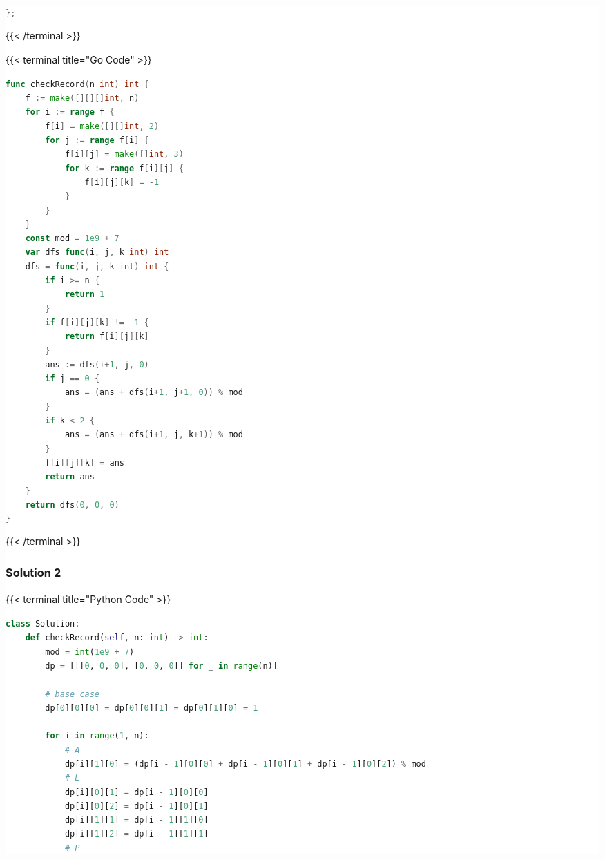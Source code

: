 ```cpp
};
```
{{< /terminal >}}

{{< terminal title="Go Code" >}}
```go
func checkRecord(n int) int {
	f := make([][][]int, n)
	for i := range f {
		f[i] = make([][]int, 2)
		for j := range f[i] {
			f[i][j] = make([]int, 3)
			for k := range f[i][j] {
				f[i][j][k] = -1
			}
		}
	}
	const mod = 1e9 + 7
	var dfs func(i, j, k int) int
	dfs = func(i, j, k int) int {
		if i >= n {
			return 1
		}
		if f[i][j][k] != -1 {
			return f[i][j][k]
		}
		ans := dfs(i+1, j, 0)
		if j == 0 {
			ans = (ans + dfs(i+1, j+1, 0)) % mod
		}
		if k < 2 {
			ans = (ans + dfs(i+1, j, k+1)) % mod
		}
		f[i][j][k] = ans
		return ans
	}
	return dfs(0, 0, 0)
}
```
{{< /terminal >}}



### Solution 2



{{< terminal title="Python Code" >}}
```python
class Solution:
    def checkRecord(self, n: int) -> int:
        mod = int(1e9 + 7)
        dp = [[[0, 0, 0], [0, 0, 0]] for _ in range(n)]

        # base case
        dp[0][0][0] = dp[0][0][1] = dp[0][1][0] = 1

        for i in range(1, n):
            # A
            dp[i][1][0] = (dp[i - 1][0][0] + dp[i - 1][0][1] + dp[i - 1][0][2]) % mod
            # L
            dp[i][0][1] = dp[i - 1][0][0]
            dp[i][0][2] = dp[i - 1][0][1]
            dp[i][1][1] = dp[i - 1][1][0]
            dp[i][1][2] = dp[i - 1][1][1]
            # P
```